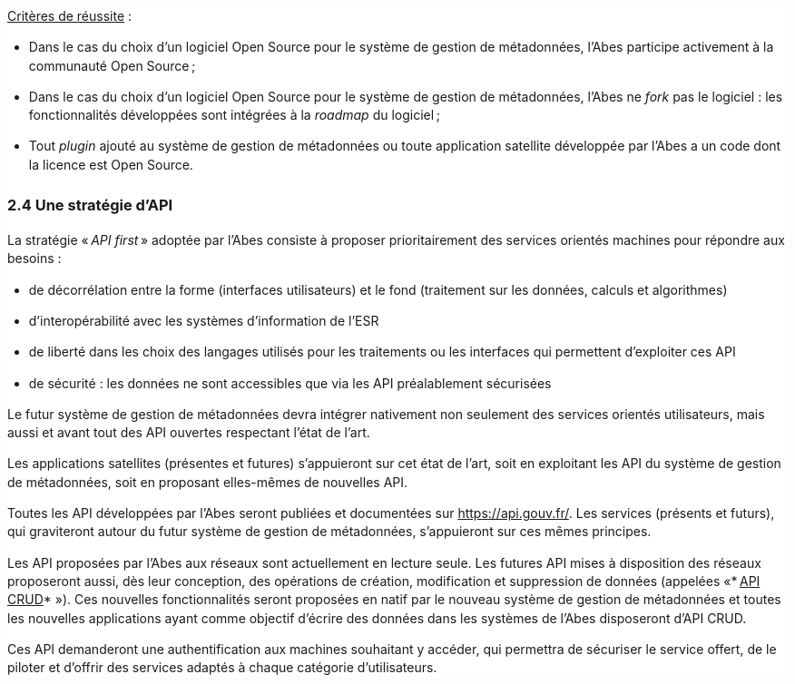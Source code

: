 <u>Critères de réussite</u> :

  - Dans le cas du choix d’un logiciel Open Source pour le système de
    gestion de métadonnées, l’Abes participe activement à la communauté
    Open Source ;

  - Dans le cas du choix d’un logiciel Open Source pour le système de
    gestion de métadonnées, l’Abes ne *fork* pas le logiciel : les
    fonctionnalités développées sont intégrées à la *roadmap* du
    logiciel ;

  - Tout *plugin* ajouté au système de gestion de métadonnées ou toute
    application satellite développée par l’Abes a un code dont la
    licence est Open Source.

### 2.4 Une stratégie d’API

La stratégie « *API first* » adoptée par l’Abes consiste à proposer
prioritairement des services orientés machines pour répondre aux
besoins :

  - de décorrélation entre la forme (interfaces utilisateurs) et le fond
    (traitement sur les données, calculs et algorithmes)

  - d’interopérabilité avec les systèmes d’information de l’ESR

  - de liberté dans les choix des langages utilisés pour les traitements
    ou les interfaces qui permettent d’exploiter ces API

  - de sécurité : les données ne sont accessibles que via les API
    préalablement sécurisées

Le futur système de gestion de métadonnées devra intégrer nativement non
seulement des services orientés utilisateurs, mais aussi et avant tout
des API ouvertes respectant l’état de l’art.

Les applications satellites (présentes et futures) s’appuieront sur cet
état de l’art, soit en exploitant les API du système de gestion de
métadonnées, soit en proposant elles-mêmes de nouvelles API.

Toutes les API développées par l’Abes seront publiées et documentées sur
<https://api.gouv.fr/>. Les services (présents et futurs), qui
graviteront autour du futur système de gestion de métadonnées,
s’appuieront sur ces mêmes principes.

Les API proposées par l’Abes aux réseaux sont actuellement en lecture
seule. Les futures API mises à disposition des réseaux proposeront
aussi, dès leur conception, des opérations de création, modification et
suppression de données (appelées «* [API
CRUD](https://fr.wikipedia.org/wiki/CRUD)* »). Ces nouvelles
fonctionnalités seront proposées en natif par le nouveau système de
gestion de métadonnées et toutes les nouvelles applications ayant comme
objectif d’écrire des données dans les systèmes de l’Abes disposeront
d’API CRUD.

Ces API demanderont une authentification aux machines souhaitant y
accéder, qui permettra de sécuriser le service offert, de le piloter et
d’offrir des services adaptés à chaque catégorie d’utilisateurs.

